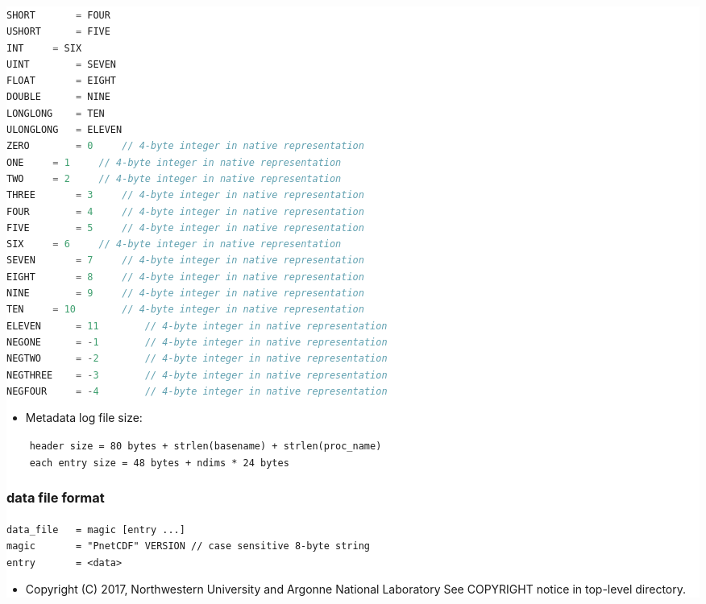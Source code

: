 ```c
SHORT		= FOUR
USHORT		= FIVE
INT		= SIX
UINT		= SEVEN
FLOAT		= EIGHT
DOUBLE		= NINE
LONGLONG	= TEN
ULONGLONG	= ELEVEN
ZERO		= 0		// 4-byte integer in native representation
ONE		= 1		// 4-byte integer in native representation
TWO		= 2		// 4-byte integer in native representation
THREE		= 3		// 4-byte integer in native representation
FOUR		= 4		// 4-byte integer in native representation
FIVE		= 5		// 4-byte integer in native representation
SIX		= 6		// 4-byte integer in native representation
SEVEN		= 7		// 4-byte integer in native representation
EIGHT		= 8		// 4-byte integer in native representation
NINE		= 9		// 4-byte integer in native representation
TEN		= 10		// 4-byte integer in native representation
ELEVEN		= 11		// 4-byte integer in native representation
NEGONE		= -1		// 4-byte integer in native representation
NEGTWO		= -2		// 4-byte integer in native representation
NEGTHREE	= -3		// 4-byte integer in native representation
NEGFOUR		= -4		// 4-byte integer in native representation
```
* Metadata log file size:
```
    header size = 80 bytes + strlen(basename) + strlen(proc_name)
    each entry size = 48 bytes + ndims * 24 bytes
```

### data file format
```
data_file	= magic [entry ...]
magic		= "PnetCDF" VERSION	// case sensitive 8-byte string
entry		= <data>
```

* Copyright (C) 2017, Northwestern University and Argonne National Laboratory
  See COPYRIGHT notice in top-level directory.

